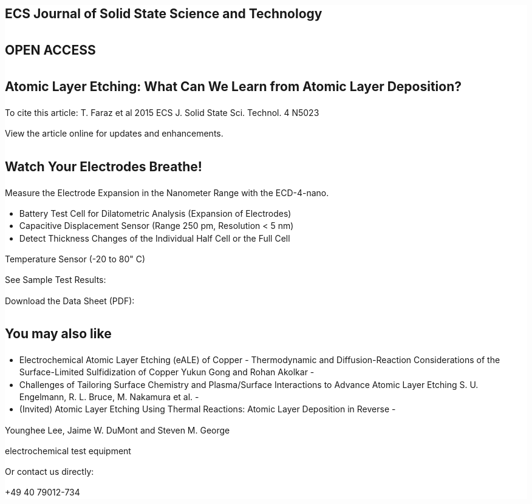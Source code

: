 ## ECS Journal of Solid State Science and Technology

## OPEN ACCESS

## Atomic Layer Etching: What Can We Learn from Atomic Layer Deposition?

To cite this article: T. Faraz et al 2015 ECS J. Solid State Sci. Technol. 4 N5023

View the article online for updates and enhancements.

## Watch Your Electrodes Breathe!

Measure the Electrode Expansion in the Nanometer Range with the ECD-4-nano.

- Battery Test Cell for Dilatometric Analysis (Expansion of Electrodes)
- Capacitive Displacement Sensor (Range 250 pm, Resolution &lt; 5 nm)
- Detect Thickness Changes of the Individual Half Cell or the Full Cell

Temperature Sensor (-20 to 80" C)



See Sample Test Results:



Download the Data Sheet (PDF):









## You may also like

- Electrochemical Atomic Layer Etching (eALE) of Copper - Thermodynamic and Diffusion-Reaction Considerations of the Surface-Limited Sulfidization of Copper Yukun Gong and Rohan Akolkar -
- Challenges of Tailoring Surface Chemistry and Plasma/Surface Interactions to Advance Atomic Layer Etching S. U. Engelmann, R. L. Bruce, M. Nakamura et al. -
- (Invited) Atomic Layer Etching Using Thermal Reactions: Atomic Layer Deposition in Reverse -

Younghee Lee, Jaime W. DuMont and Steven M. George



electrochemical test equipment









Or contact us directly:

+49 40 79012-734
